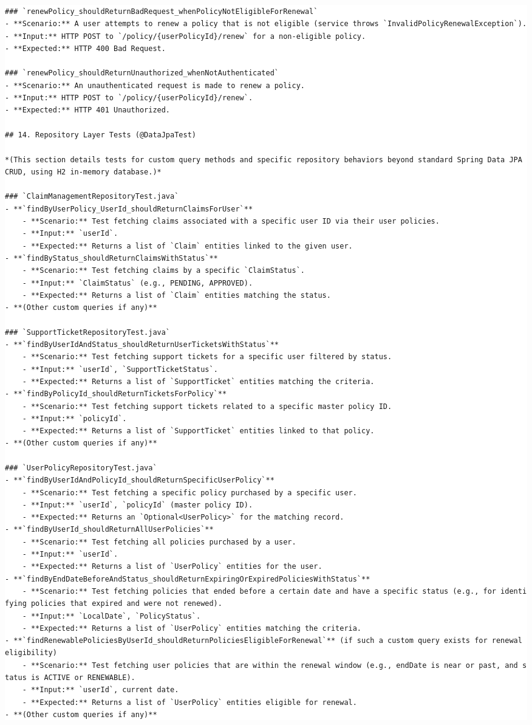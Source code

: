     ### `renewPolicy_shouldReturnBadRequest_whenPolicyNotEligibleForRenewal`
    - **Scenario:** A user attempts to renew a policy that is not eligible (service throws `InvalidPolicyRenewalException`).
    - **Input:** HTTP POST to `/policy/{userPolicyId}/renew` for a non-eligible policy.
    - **Expected:** HTTP 400 Bad Request.

    ### `renewPolicy_shouldReturnUnauthorized_whenNotAuthenticated`
    - **Scenario:** An unauthenticated request is made to renew a policy.
    - **Input:** HTTP POST to `/policy/{userPolicyId}/renew`.
    - **Expected:** HTTP 401 Unauthorized.

    ## 14. Repository Layer Tests (@DataJpaTest)

    *(This section details tests for custom query methods and specific repository behaviors beyond standard Spring Data JPA CRUD, using H2 in-memory database.)*

    ### `ClaimManagementRepositoryTest.java`
    - **`findByUserPolicy_UserId_shouldReturnClaimsForUser`**
        - **Scenario:** Test fetching claims associated with a specific user ID via their user policies.
        - **Input:** `userId`.
        - **Expected:** Returns a list of `Claim` entities linked to the given user.
    - **`findByStatus_shouldReturnClaimsWithStatus`**
        - **Scenario:** Test fetching claims by a specific `ClaimStatus`.
        - **Input:** `ClaimStatus` (e.g., PENDING, APPROVED).
        - **Expected:** Returns a list of `Claim` entities matching the status.
    - **(Other custom queries if any)**

    ### `SupportTicketRepositoryTest.java`
    - **`findByUserIdAndStatus_shouldReturnUserTicketsWithStatus`**
        - **Scenario:** Test fetching support tickets for a specific user filtered by status.
        - **Input:** `userId`, `SupportTicketStatus`.
        - **Expected:** Returns a list of `SupportTicket` entities matching the criteria.
    - **`findByPolicyId_shouldReturnTicketsForPolicy`**
        - **Scenario:** Test fetching support tickets related to a specific master policy ID.
        - **Input:** `policyId`.
        - **Expected:** Returns a list of `SupportTicket` entities linked to that policy.
    - **(Other custom queries if any)**

    ### `UserPolicyRepositoryTest.java`
    - **`findByUserIdAndPolicyId_shouldReturnSpecificUserPolicy`**
        - **Scenario:** Test fetching a specific policy purchased by a specific user.
        - **Input:** `userId`, `policyId` (master policy ID).
        - **Expected:** Returns an `Optional<UserPolicy>` for the matching record.
    - **`findByUserId_shouldReturnAllUserPolicies`**
        - **Scenario:** Test fetching all policies purchased by a user.
        - **Input:** `userId`.
        - **Expected:** Returns a list of `UserPolicy` entities for the user.
    - **`findByEndDateBeforeAndStatus_shouldReturnExpiringOrExpiredPoliciesWithStatus`**
        - **Scenario:** Test fetching policies that ended before a certain date and have a specific status (e.g., for identifying policies that expired and were not renewed).
        - **Input:** `LocalDate`, `PolicyStatus`.
        - **Expected:** Returns a list of `UserPolicy` entities matching the criteria.
    - **`findRenewablePoliciesByUserId_shouldReturnPoliciesEligibleForRenewal`** (if such a custom query exists for renewal eligibility)
        - **Scenario:** Test fetching user policies that are within the renewal window (e.g., endDate is near or past, and status is ACTIVE or RENEWABLE).
        - **Input:** `userId`, current date.
        - **Expected:** Returns a list of `UserPolicy` entities eligible for renewal.
    - **(Other custom queries if any)**
